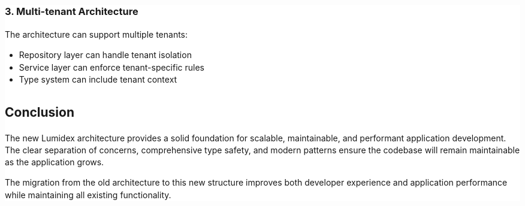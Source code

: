 ### 3. Multi-tenant Architecture
The architecture can support multiple tenants:
- Repository layer can handle tenant isolation
- Service layer can enforce tenant-specific rules
- Type system can include tenant context

## Conclusion

The new Lumidex architecture provides a solid foundation for scalable, maintainable, and performant application development. The clear separation of concerns, comprehensive type safety, and modern patterns ensure the codebase will remain maintainable as the application grows.

The migration from the old architecture to this new structure improves both developer experience and application performance while maintaining all existing functionality.